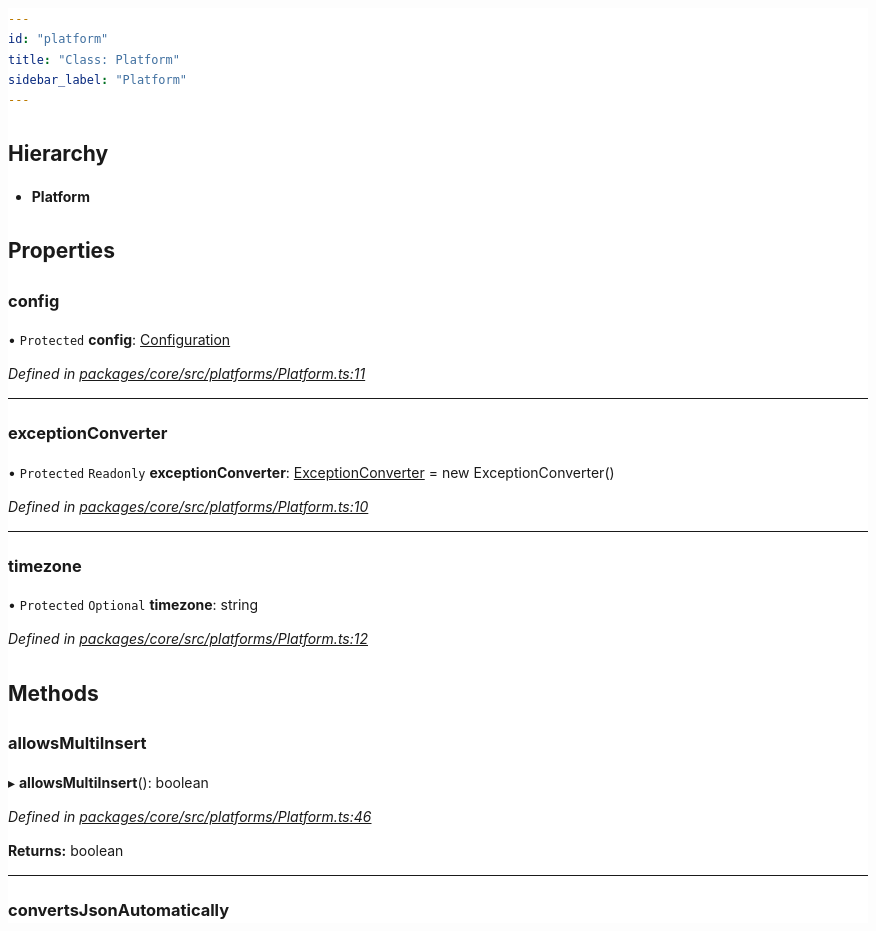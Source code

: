 ```yaml
---
id: "platform"
title: "Class: Platform"
sidebar_label: "Platform"
---
```


## Hierarchy

* **Platform**

## Properties

### config

• `Protected` **config**: [Configuration](configuration.md)

*Defined in [packages/core/src/platforms/Platform.ts:11](https://github.com/mikro-orm/mikro-orm/blob/d945b8a11/packages/core/src/platforms/Platform.ts#L11)*

___

### exceptionConverter

• `Protected` `Readonly` **exceptionConverter**: [ExceptionConverter](exceptionconverter.md) = new ExceptionConverter()

*Defined in [packages/core/src/platforms/Platform.ts:10](https://github.com/mikro-orm/mikro-orm/blob/d945b8a11/packages/core/src/platforms/Platform.ts#L10)*

___

### timezone

• `Protected` `Optional` **timezone**: string

*Defined in [packages/core/src/platforms/Platform.ts:12](https://github.com/mikro-orm/mikro-orm/blob/d945b8a11/packages/core/src/platforms/Platform.ts#L12)*

## Methods

### allowsMultiInsert

▸ **allowsMultiInsert**(): boolean

*Defined in [packages/core/src/platforms/Platform.ts:46](https://github.com/mikro-orm/mikro-orm/blob/d945b8a11/packages/core/src/platforms/Platform.ts#L46)*

**Returns:** boolean

___

### convertsJsonAutomatically
